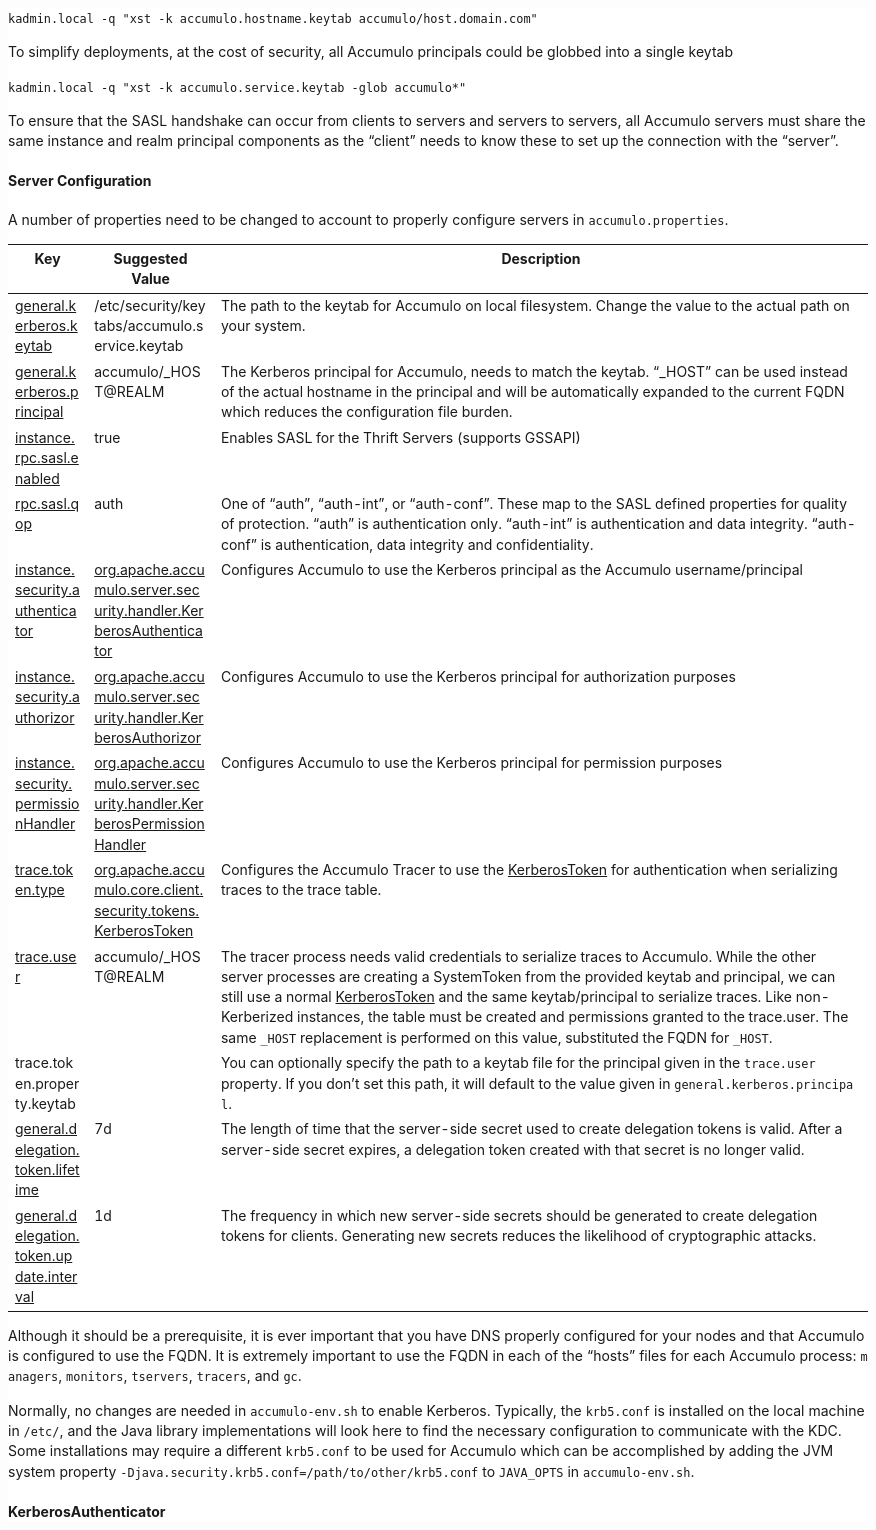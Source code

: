 ```
kadmin.local -q "xst -k accumulo.hostname.keytab accumulo/host.domain.com"
```

To simplify deployments, at the cost of security, all Accumulo principals could be globbed into a single keytab

```
kadmin.local -q "xst -k accumulo.service.keytab -glob accumulo*"
```

To ensure that the SASL handshake can occur from clients to servers and servers to servers, all Accumulo servers must share the same instance and realm principal components as the “client” needs to know these to set up the connection with the “server”.

#### Server Configuration

A number of properties need to be changed to account to properly configure servers in `accumulo.properties`.

| Key | Suggested Value | Description |
| --- | --- | --- |
| [general.kerberos.keytab]($Server-Properties-2.x#general_kerberos_keytab) | /etc/security/keytabs/accumulo.service.keytab | The path to the keytab for Accumulo on local filesystem. Change the value to the actual path on your system. |
| [general.kerberos.principal]($Server-Properties-2.x#general_kerberos_principal) | accumulo/\_HOST@REALM | The Kerberos principal for Accumulo, needs to match the keytab. “\_HOST” can be used instead of the actual hostname in the principal and will be automatically expanded to the current FQDN which reduces the configuration file burden. |
| [instance.rpc.sasl.enabled]($Server-Properties-2.x#instance_rpc_sasl_enabled) | true | Enables SASL for the Thrift Servers (supports GSSAPI) |
| [rpc.sasl.qop]($Server-Properties-2.x#rpc_sasl_qop) | auth | One of “auth”, “auth-int”, or “auth-conf”. These map to the SASL defined properties for quality of protection. “auth” is authentication only. “auth-int” is authentication and data integrity. “auth-conf” is authentication, data integrity and confidentiality. |
| [instance.security.authenticator]($Server-Properties-2.x#instance_security_authenticator) | [org.apache.accumulo.server.security.handler.KerberosAuthenticator](https://static.javadoc.io/org.apache.accumulo/accumulo-server-base/2.1.2/org/apache/accumulo/server/security/handler/KerberosAuthenticator.html) | Configures Accumulo to use the Kerberos principal as the Accumulo username/principal |
| [instance.security.authorizor]($Server-Properties-2.x#instance_security_authorizor) | [org.apache.accumulo.server.security.handler.KerberosAuthorizor](https://static.javadoc.io/org.apache.accumulo/accumulo-server-base/2.1.2/org/apache/accumulo/server/security/handler/KerberosAuthorizor.html) | Configures Accumulo to use the Kerberos principal for authorization purposes |
| [instance.security.permissionHandler]($Server-Properties-2.x#instance_security_permissionHandler) | [org.apache.accumulo.server.security.handler.KerberosPermissionHandler](https://static.javadoc.io/org.apache.accumulo/accumulo-server-base/2.1.2/org/apache/accumulo/server/security/handler/KerberosPermissionHandler.html) | Configures Accumulo to use the Kerberos principal for permission purposes |
| [trace.token.type]($Server-Properties-2.x#trace_token_type) | [org.apache.accumulo.core.client.security.tokens.KerberosToken](https://static.javadoc.io/org.apache.accumulo/accumulo-core/2.1.2/org/apache/accumulo/core/client/security/tokens/KerberosToken.html) | Configures the Accumulo Tracer to use the [KerberosToken](https://static.javadoc.io/org.apache.accumulo/accumulo-core/2.1.2/org/apache/accumulo/core/client/security/tokens/KerberosToken.html) for authentication when serializing traces to the trace table. |
| [trace.user]($Server-Properties-2.x#trace_user) | accumulo/\_HOST@REALM | The tracer process needs valid credentials to serialize traces to Accumulo. While the other server processes are creating a SystemToken from the provided keytab and principal, we can still use a normal [KerberosToken](https://static.javadoc.io/org.apache.accumulo/accumulo-core/2.1.2/org/apache/accumulo/core/client/security/tokens/KerberosToken.html) and the same keytab/principal to serialize traces. Like non-Kerberized instances, the table must be created and permissions granted to the trace.user. The same `_HOST` replacement is performed on this value, substituted the FQDN for `_HOST`. |
| trace.token.property.keytab |   | You can optionally specify the path to a keytab file for the principal given in the `trace.user` property. If you don’t set this path, it will default to the value given in `general.kerberos.principal`. |
| [general.delegation.token.lifetime]($Server-Properties-2.x#general_delegation_token_lifetime) | 7d | The length of time that the server-side secret used to create delegation tokens is valid. After a server-side secret expires, a delegation token created with that secret is no longer valid. |
| [general.delegation.token.update.interval]($Server-Properties-2.x#general_delegation_token_update_interval) | 1d | The frequency in which new server-side secrets should be generated to create delegation tokens for clients. Generating new secrets reduces the likelihood of cryptographic attacks. |

Although it should be a prerequisite, it is ever important that you have DNS properly configured for your nodes and that Accumulo is configured to use the FQDN. It is extremely important to use the FQDN in each of the “hosts” files for each Accumulo process: `managers`, `monitors`, `tservers`, `tracers`, and `gc`.

Normally, no changes are needed in `accumulo-env.sh` to enable Kerberos. Typically, the `krb5.conf` is installed on the local machine in `/etc/`, and the Java library implementations will look here to find the necessary configuration to communicate with the KDC. Some installations may require a different `krb5.conf` to be used for Accumulo which can be accomplished by adding the JVM system property `-Djava.security.krb5.conf=/path/to/other/krb5.conf` to `JAVA_OPTS` in `accumulo-env.sh`.

#### KerberosAuthenticator
